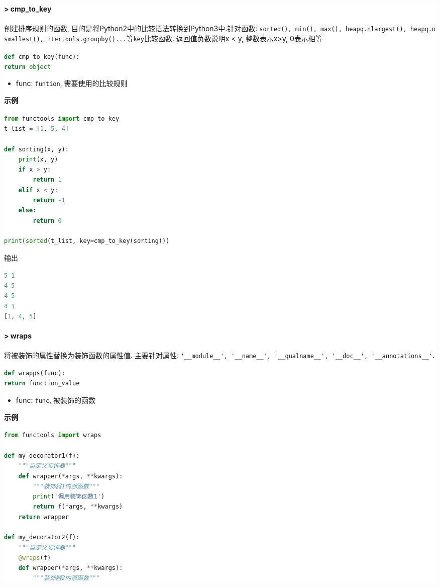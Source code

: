 #### > cmp_to_key

创建排序规则的函数, 目的是将Python2中的比较语法转换到Python3中.针对函数: `sorted(), min(), max(), heapq.nlargest(), heapq.nsmallest(), itertools.groupby()...`等`key`比较函数. 返回值负数说明x < y, 整数表示x>y, 0表示相等

```python
def cmp_to_key(func):
return object
```

* func: `funtion`, 需要使用的比较规则

**示例**

```python
from functools import cmp_to_key
t_list = [1, 5, 4]

def sorting(x, y):
    print(x, y)
    if x > y:
        return 1
    elif x < y:
        return -1
    else:
        return 0

print(sorted(t_list, key=cmp_to_key(sorting)))
```

输出

```python
5 1
4 5
4 5
4 1
[1, 4, 5]
```

#### > wraps

将被装饰的属性替换为装饰函数的属性值. 主要针对属性: `'__module__', '__name__', '__qualname__', '__doc__', '__annotations__'`.

```python
def wrapps(func):
return function_value
```

* func: `func`, 被装饰的函数

**示例**

```python
from functools import wraps

def my_decorator1(f):
    """自定义装饰器"""
    def wrapper(*args, **kwargs):
        """装饰器1内部函数"""
        print('调用装饰函数1')
        return f(*args, **kwargs)
    return wrapper

def my_decorator2(f):
    """自定义装饰器"""
    @wraps(f)
    def wrapper(*args, **kwargs):
        """装饰器2内部函数"""
```